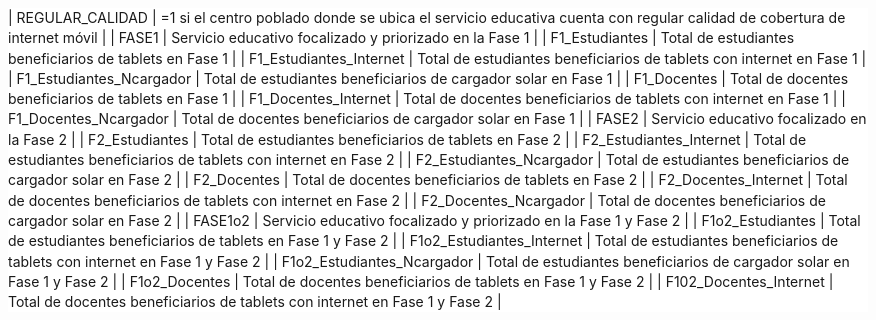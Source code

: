 | REGULAR\_CALIDAD             | \=1 si el centro poblado donde se ubica el servicio educativa cuenta con regular calidad de cobertura de internet móvil                                                                                                                              |
| FASE1                        | Servicio educativo focalizado y priorizado en la Fase 1                                                                                                                                                                                              |
| F1\_Estudiantes              | Total de estudiantes beneficiarios de tablets en Fase 1                                                                                                                                                                                              |
| F1\_Estudiantes\_Internet    | Total de estudiantes beneficiarios de tablets con internet en Fase 1                                                                                                                                                                                 |
| F1\_Estudiantes\_Ncargador   | Total de estudiantes beneficiarios de cargador solar en Fase 1                                                                                                                                                                                       |
| F1\_Docentes                 | Total de docentes beneficiarios de tablets en Fase 1                                                                                                                                                                                                 |
| F1\_Docentes\_Internet       | Total de docentes beneficiarios de tablets con internet en Fase 1                                                                                                                                                                                    |
| F1\_Docentes\_Ncargador      | Total de docentes beneficiarios de cargador solar en Fase 1                                                                                                                                                                                          |
| FASE2                        | Servicio educativo focalizado en la Fase 2                                                                                                                                                                                                           |
| F2\_Estudiantes              | Total de estudiantes beneficiarios de tablets en Fase 2                                                                                                                                                                                              |
| F2\_Estudiantes\_Internet    | Total de estudiantes beneficiarios de tablets con internet en Fase 2                                                                                                                                                                                 |
| F2\_Estudiantes\_Ncargador   | Total de estudiantes beneficiarios de cargador solar en Fase 2                                                                                                                                                                                       |
| F2\_Docentes                 | Total de docentes beneficiarios de tablets en Fase 2                                                                                                                                                                                                 |
| F2\_Docentes\_Internet       | Total de docentes beneficiarios de tablets con internet en Fase 2                                                                                                                                                                                    |
| F2\_Docentes\_Ncargador      | Total de docentes beneficiarios de cargador solar en Fase 2                                                                                                                                                                                          |
| FASE1o2                      | Servicio educativo focalizado y priorizado en la Fase 1 y Fase 2                                                                                                                                                                                     |
| F1o2\_Estudiantes            | Total de estudiantes beneficiarios de tablets en Fase 1 y Fase 2                                                                                                                                                                                     |
| F1o2\_Estudiantes\_Internet  | Total de estudiantes beneficiarios de tablets con internet en Fase 1 y Fase 2                                                                                                                                                                        |
| F1o2\_Estudiantes\_Ncargador | Total de estudiantes beneficiarios de cargador solar en Fase 1 y Fase 2                                                                                                                                                                              |
| F1o2\_Docentes               | Total de docentes beneficiarios de tablets en Fase 1 y Fase 2                                                                                                                                                                                        |
| F102\_Docentes\_Internet     | Total de docentes beneficiarios de tablets con internet en Fase 1 y Fase 2                                                                                                                                                                           |